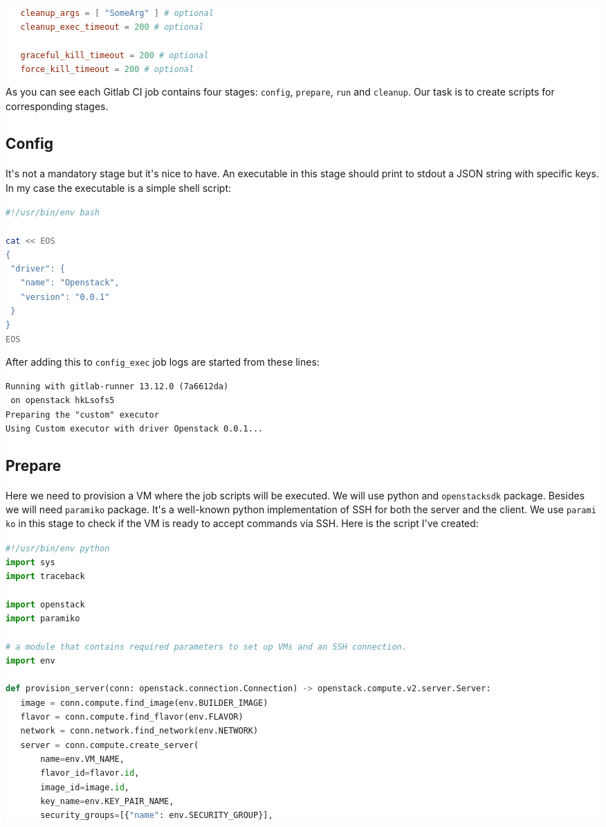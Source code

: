 ```toml
   cleanup_args = [ "SomeArg" ] # optional
   cleanup_exec_timeout = 200 # optional

   graceful_kill_timeout = 200 # optional
   force_kill_timeout = 200 # optional
```

As you can see each Gitlab CI job contains four stages: `config`, `prepare`, `run` and `cleanup`.
Our task is to create scripts for corresponding stages.

## Config

It's not a mandatory stage but it's nice to have. An executable in this stage should print to stdout
a JSON string with specific keys. In my case the executable is a simple shell script:

```bash
#!/usr/bin/env bash

cat << EOS
{
 "driver": {
   "name": "Openstack",
   "version": "0.0.1"
 }
}
EOS
```

After adding this to `config_exec` job logs are started from these lines:

```text
Running with gitlab-runner 13.12.0 (7a6612da)
 on openstack hkLsofs5
Preparing the "custom" executor
Using Custom executor with driver Openstack 0.0.1...
```

## Prepare

Here we need to provision a VM where the job scripts will be executed. We will use python and
`openstacksdk` package. Besides we will need `paramiko` package. It's a well-known python
implementation of SSH for both the server and the client. We use `paramiko` in this stage to check
if the VM is ready to accept commands via SSH. Here is the script I've created:

```python
#!/usr/bin/env python
import sys
import traceback

import openstack
import paramiko

# a module that contains required parameters to set up VMs and an SSH connection.
import env

def provision_server(conn: openstack.connection.Connection) -> openstack.compute.v2.server.Server:
   image = conn.compute.find_image(env.BUILDER_IMAGE)
   flavor = conn.compute.find_flavor(env.FLAVOR)
   network = conn.network.find_network(env.NETWORK)
   server = conn.compute.create_server(
       name=env.VM_NAME,
       flavor_id=flavor.id,
       image_id=image.id,
       key_name=env.KEY_PAIR_NAME,
       security_groups=[{"name": env.SECURITY_GROUP}],
```